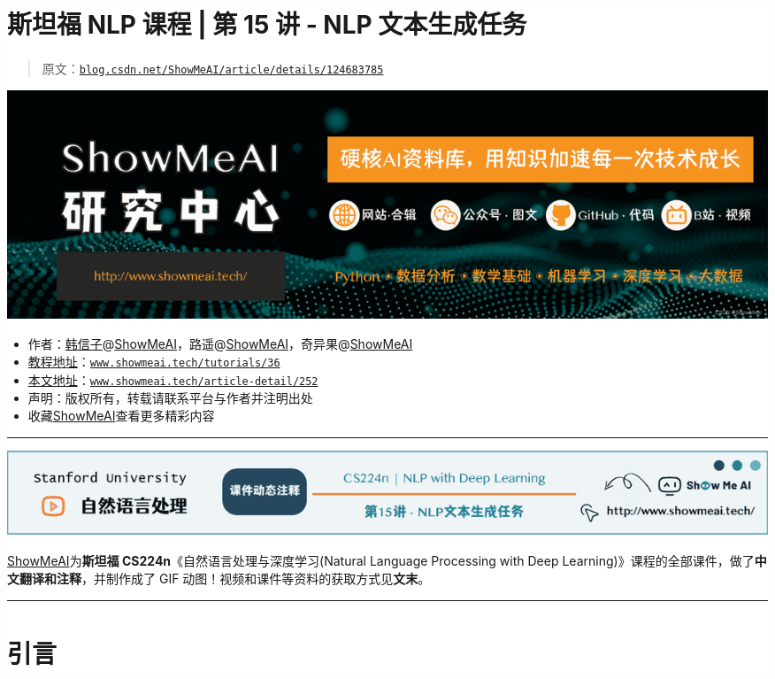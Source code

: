 # 斯坦福 NLP 课程 | 第 15 讲 - NLP 文本生成任务

> 原文：[`blog.csdn.net/ShowMeAI/article/details/124683785`](https://blog.csdn.net/ShowMeAI/article/details/124683785)

![](img/aebcb87e9c0384c772533cd04ec6dd1d.png)

*   作者：[韩信子](https://github.com/HanXinzi-AI)@[ShowMeAI](http://www.showmeai.tech/)，路遥@[ShowMeAI](http://www.showmeai.tech/)，奇异果@[ShowMeAI](http://www.showmeai.tech/)
*   [教程地址](http://www.showmeai.tech/tutorials/36)：[`www.showmeai.tech/tutorials/36`](http://www.showmeai.tech/tutorials/36)
*   [本文地址](http://www.showmeai.tech/article-detail/252)：[`www.showmeai.tech/article-detail/252`](http://www.showmeai.tech/article-detail/252)
*   声明：版权所有，转载请联系平台与作者并注明出处
*   收藏[ShowMeAI](http://www.showmeai.tech/)查看更多精彩内容

* * *

![NLP 文本生成任务](img/a3b9aa47672ae556a9ea2e8854dda0b2.png)

[ShowMeAI](http://www.showmeai.tech/)为**斯坦福 CS224n**《自然语言处理与深度学习(Natural Language Processing with Deep Learning)》课程的全部课件，做了**中文翻译和注释**，并制作成了 GIF 动图！视频和课件等资料的获取方式见**文末**。

* * *

# 引言
